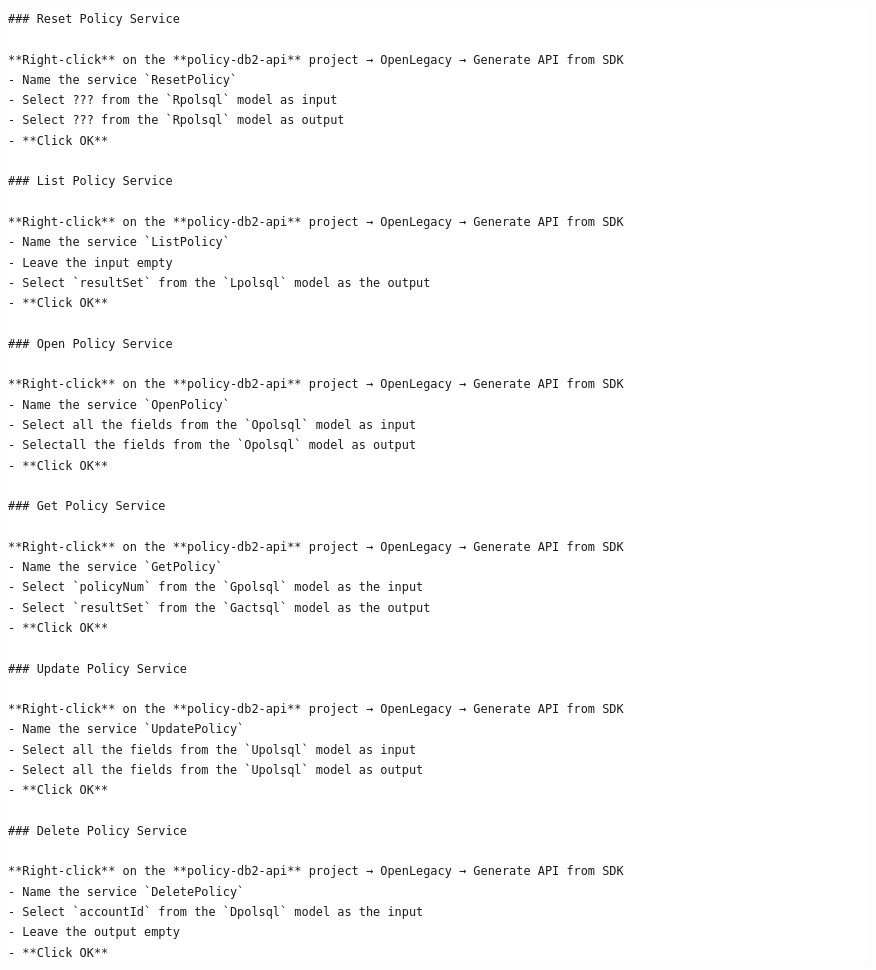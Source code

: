     ### Reset Policy Service

    **Right-click** on the **policy-db2-api** project → OpenLegacy → Generate API from SDK
    - Name the service `ResetPolicy`
    - Select ??? from the `Rpolsql` model as input 
    - Select ??? from the `Rpolsql` model as output
    - **Click OK**

    ### List Policy Service

    **Right-click** on the **policy-db2-api** project → OpenLegacy → Generate API from SDK
    - Name the service `ListPolicy`
    - Leave the input empty
    - Select `resultSet` from the `Lpolsql` model as the output
    - **Click OK**

    ### Open Policy Service

    **Right-click** on the **policy-db2-api** project → OpenLegacy → Generate API from SDK
    - Name the service `OpenPolicy`
    - Select all the fields from the `Opolsql` model as input
    - Selectall the fields from the `Opolsql` model as output
    - **Click OK**

    ### Get Policy Service

    **Right-click** on the **policy-db2-api** project → OpenLegacy → Generate API from SDK
    - Name the service `GetPolicy`
    - Select `policyNum` from the `Gpolsql` model as the input
    - Select `resultSet` from the `Gactsql` model as the output
    - **Click OK**

    ### Update Policy Service

    **Right-click** on the **policy-db2-api** project → OpenLegacy → Generate API from SDK
    - Name the service `UpdatePolicy`
    - Select all the fields from the `Upolsql` model as input
    - Select all the fields from the `Upolsql` model as output
    - **Click OK**

    ### Delete Policy Service

    **Right-click** on the **policy-db2-api** project → OpenLegacy → Generate API from SDK
    - Name the service `DeletePolicy`
    - Select `accountId` from the `Dpolsql` model as the input
    - Leave the output empty
    - **Click OK**

